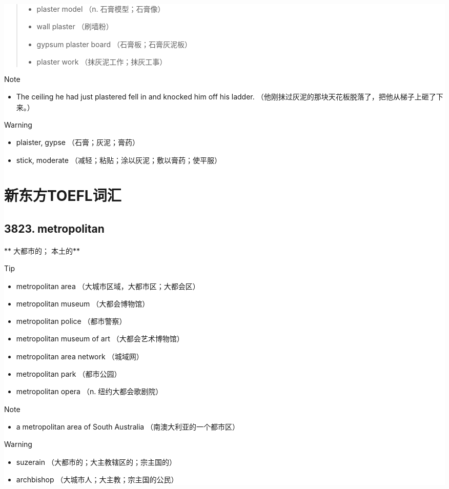 >
> - plaster model （n. 石膏模型；石膏像）
>
> - wall plaster （刷墙粉）
>
> - gypsum plaster board （石膏板；石膏灰泥板）
>
> - plaster work （抹灰泥工作；抹灰工事）
>

> [!NOTE]
>
> - The ceiling he had just plastered fell in and knocked him off his ladder. （他刚抹过灰泥的那块天花板脱落了，把他从梯子上砸了下来。）
>

> [!WARNING]
>
> - plaister, gypse （石膏；灰泥；膏药）
>
> - stick, moderate （减轻；粘贴；涂以灰泥；敷以膏药；使平服）
>

# 新东方TOEFL词汇

## 3823. metropolitan

** 大都市的； 本土的**

> [!TIP]
>
> - metropolitan area （大城市区域，大都市区；大都会区）
>
> - metropolitan museum （大都会博物馆）
>
> - metropolitan police （都市警察）
>
> - metropolitan museum of art （大都会艺术博物馆）
>
> - metropolitan area network （城域网）
>
> - metropolitan park （都市公园）
>
> - metropolitan opera （n. 纽约大都会歌剧院）
>

> [!NOTE]
>
> - a metropolitan area of South Australia （南澳大利亚的一个都市区）
>

> [!WARNING]
>
> - suzerain （大都市的；大主教辖区的；宗主国的）
>
> - archbishop （大城市人；大主教；宗主国的公民）
>

